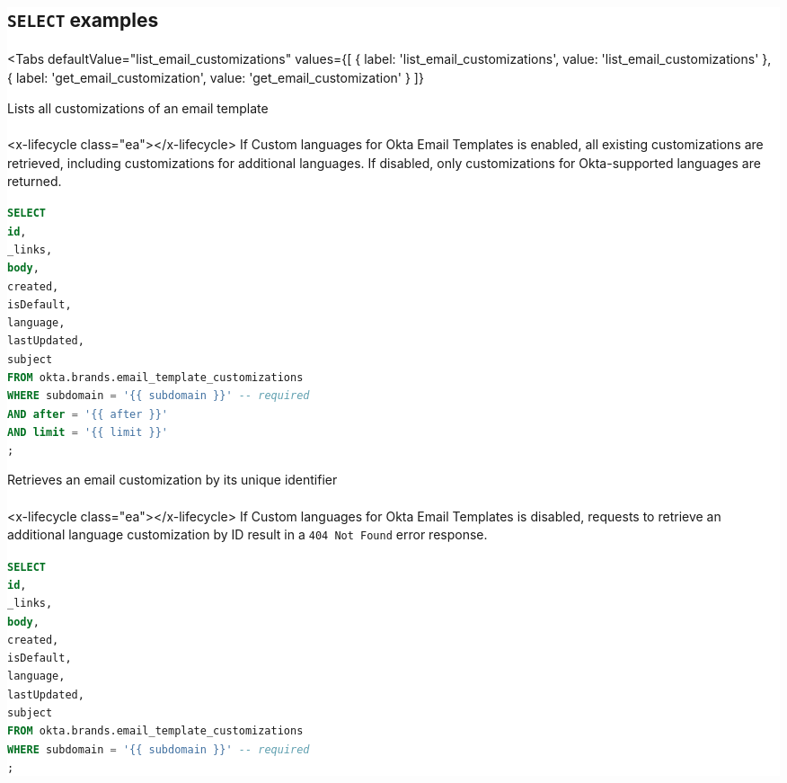 
## `SELECT` examples

<Tabs
    defaultValue="list_email_customizations"
    values={[
        { label: 'list_email_customizations', value: 'list_email_customizations' },
        { label: 'get_email_customization', value: 'get_email_customization' }
    ]}
>
<TabItem value="list_email_customizations">

Lists all customizations of an email template<br /><br />&lt;x-lifecycle class="ea"&gt;&lt;/x-lifecycle&gt; If Custom languages for Okta Email Templates is enabled, all existing customizations are retrieved, including customizations for additional languages. If disabled, only customizations for Okta-supported languages are returned.<br />

```sql
SELECT
id,
_links,
body,
created,
isDefault,
language,
lastUpdated,
subject
FROM okta.brands.email_template_customizations
WHERE subdomain = '{{ subdomain }}' -- required
AND after = '{{ after }}'
AND limit = '{{ limit }}'
;
```
</TabItem>
<TabItem value="get_email_customization">

Retrieves an email customization by its unique identifier<br /><br />&lt;x-lifecycle class="ea"&gt;&lt;/x-lifecycle&gt; If Custom languages for Okta Email Templates is disabled, requests to retrieve an additional language customization by ID result in a `404 Not Found` error response.<br />

```sql
SELECT
id,
_links,
body,
created,
isDefault,
language,
lastUpdated,
subject
FROM okta.brands.email_template_customizations
WHERE subdomain = '{{ subdomain }}' -- required
;
```
</TabItem>
</Tabs>

